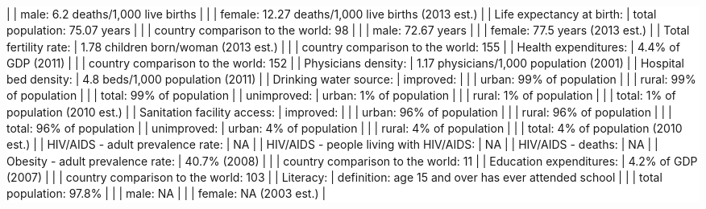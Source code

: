 | | male: 6.2 deaths/1,000 live births |
| | female: 12.27 deaths/1,000 live births (2013 est.) |
| Life expectancy at birth: | total population: 75.07 years |
| | country comparison to the world:   98 |
| | male: 72.67 years |
| | female: 77.5 years (2013 est.) |
| Total fertility rate: | 1.78 children born/woman (2013 est.) |
| | country comparison to the world:   155 |
| Health expenditures: | 4.4% of GDP (2011) |
| | country comparison to the world:   152 |
| Physicians density: | 1.17 physicians/1,000 population (2001) |
| Hospital bed density: | 4.8 beds/1,000 population (2011) |
| Drinking water source: | improved: |
| | urban: 99% of population |
| | rural: 99% of population |
| | total: 99% of population |
| unimproved: | urban: 1% of population |
| | rural: 1% of population |
| | total: 1% of population (2010 est.) |
| Sanitation facility access: | improved: |
| | urban: 96% of population |
| | rural: 96% of population |
| | total: 96% of population |
| unimproved: | urban: 4% of population |
| | rural: 4% of population |
| | total: 4% of population (2010 est.) |
| HIV/AIDS - adult prevalence rate: | NA |
| HIV/AIDS - people living with HIV/AIDS: | NA |
| HIV/AIDS - deaths: | NA |
| Obesity - adult prevalence rate: | 40.7% (2008) |
| | country comparison to the world:   11 |
| Education expenditures: | 4.2% of GDP (2007) |
| | country comparison to the world:   103 |
| Literacy: | definition: age 15 and over has ever attended school |
| | total population: 97.8% |
| | male: NA |
| | female: NA (2003 est.) |